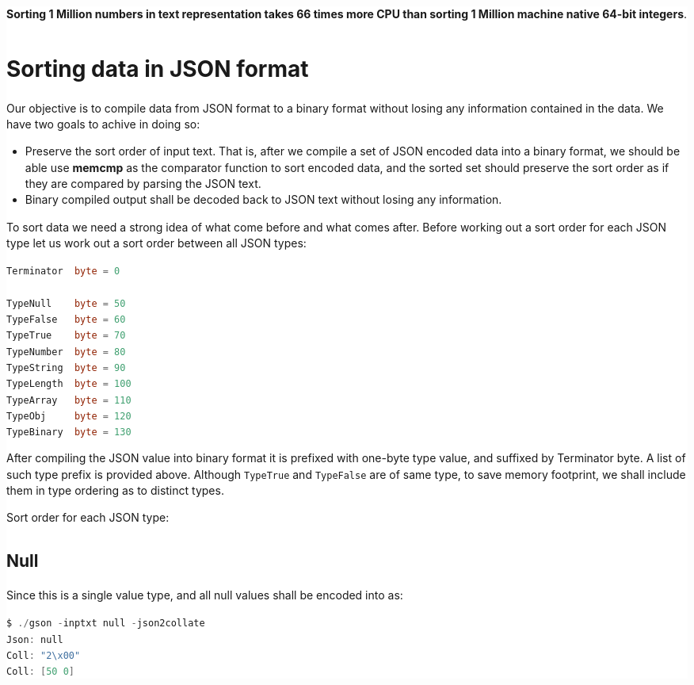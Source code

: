 **Sorting 1 Million numbers in text representation takes 66 times more
CPU than sorting 1 Million machine native 64-bit integers**.

Sorting data in JSON format
===========================

Our objective is to compile data from JSON format to a binary format
without losing any information contained in the data. We have two goals
to achive in doing so:

* Preserve the sort order of input text. That is, after we compile a
  set of JSON encoded data into a binary format, we should be able use
  **memcmp** as the comparator function to sort encoded data, and the
  sorted set should preserve the sort order as if they are compared
  by parsing the JSON text.
* Binary compiled output shall be decoded back to JSON text without losing
  any information.

To sort data we need a strong idea of what come before and what comes
after. Before working out a sort order for each JSON type let us
work out a sort order between all JSON types:

```go
Terminator  byte = 0

TypeNull    byte = 50
TypeFalse   byte = 60
TypeTrue    byte = 70
TypeNumber  byte = 80
TypeString  byte = 90
TypeLength  byte = 100
TypeArray   byte = 110
TypeObj     byte = 120
TypeBinary  byte = 130
```

After compiling the JSON value into binary format it is prefixed with
one-byte type value, and suffixed by Terminator byte. A list of such
type prefix is provided above. Although `TypeTrue` and `TypeFalse` are
of same type, to save memory footprint, we shall include them in type
ordering as to distinct types.

Sort order for each JSON type:

Null
----

Since this is a single value type, and all null values shall be encoded
into as:

```go
$ ./gson -inptxt null -json2collate
Json: null
Coll: "2\x00"
Coll: [50 0]
```
